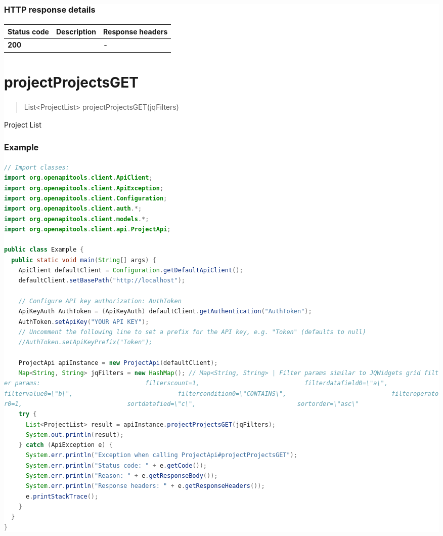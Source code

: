 ### HTTP response details
| Status code | Description | Response headers |
|-------------|-------------|------------------|
| **200** |  |  -  |

<a name="projectProjectsGET"></a>
# **projectProjectsGET**
> List&lt;ProjectList&gt; projectProjectsGET(jqFilters)



Project List

### Example
```java
// Import classes:
import org.openapitools.client.ApiClient;
import org.openapitools.client.ApiException;
import org.openapitools.client.Configuration;
import org.openapitools.client.auth.*;
import org.openapitools.client.models.*;
import org.openapitools.client.api.ProjectApi;

public class Example {
  public static void main(String[] args) {
    ApiClient defaultClient = Configuration.getDefaultApiClient();
    defaultClient.setBasePath("http://localhost");
    
    // Configure API key authorization: AuthToken
    ApiKeyAuth AuthToken = (ApiKeyAuth) defaultClient.getAuthentication("AuthToken");
    AuthToken.setApiKey("YOUR API KEY");
    // Uncomment the following line to set a prefix for the API key, e.g. "Token" (defaults to null)
    //AuthToken.setApiKeyPrefix("Token");

    ProjectApi apiInstance = new ProjectApi(defaultClient);
    Map<String, String> jqFilters = new HashMap(); // Map<String, String> | Filter params similar to JQWidgets grid filter params:                             filterscount=1,                             filterdatafield0=\"a\",                             filtervalue0=\"b\",                             filtercondition0=\"CONTAINS\",                             filteroperator0=1,                             sortdatafied=\"c\",                            sortorder=\"asc\"                            
    try {
      List<ProjectList> result = apiInstance.projectProjectsGET(jqFilters);
      System.out.println(result);
    } catch (ApiException e) {
      System.err.println("Exception when calling ProjectApi#projectProjectsGET");
      System.err.println("Status code: " + e.getCode());
      System.err.println("Reason: " + e.getResponseBody());
      System.err.println("Response headers: " + e.getResponseHeaders());
      e.printStackTrace();
    }
  }
}
```
